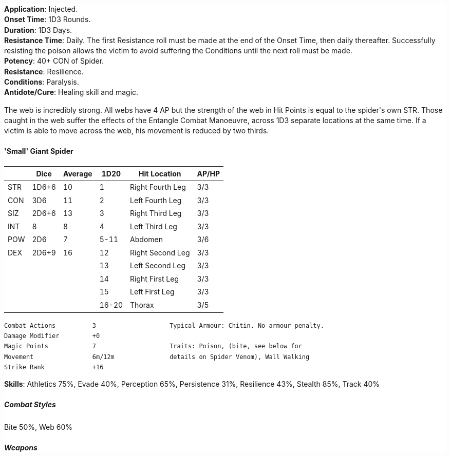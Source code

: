 **Application**: Injected.  
**Onset Time**: 1D3 Rounds.  
**Duration**: 1D3 Days.  
**Resistance Time**: Daily. The first Resistance roll must be made at the end of the Onset Time,
then daily thereafter. Successfully resisting the poison allows the victim to avoid suffering the
Conditions until the next roll must be made.  
**Potency**: 40+ CON of Spider.  
**Resistance**: Resilience.  
**Conditions**: Paralysis.  
**Antidote/Cure**: Healing skill and magic.

The web is incredibly strong. All webs have 4 AP but the strength of the web in Hit Points
is equal to the spider's own STR. Those caught in the web suffer the effects of the Entangle
Combat Manoeuvre, across 1D3 separate locations at the same time. If a victim is able to move
across the web, his movement is reduced by two thirds.

#### 'Small' Giant Spider

|          | Dice       | Average            | 1D20    | Hit Location          | AP/HP |
|----------|------------|--------------------|---------|-----------------------|-------|
| STR      | 1D6+6      | 10                 | 1       | Right Fourth Leg      | 3/3   |
| CON      | 3D6        | 11                 | 2       | Left Fourth Leg       | 3/3   |
| SIZ      | 2D6+6      | 13                 | 3       | Right Third Leg       | 3/3   |
| INT      | 8          | 8                  | 4       | Left Third Leg        | 3/3   |
| POW      | 2D6        | 7                  | 5-11    | Abdomen               | 3/6   |
| DEX      | 2D6+9      | 16                 | 12      | Right Second Leg      | 3/3   |
|          |            |                    | 13      | Left Second Leg       | 3/3   |
|          |            |                    | 14      | Right First Leg       | 3/3   |
|          |            |                    | 15      | Left First Leg        | 3/3   |
|          |            |                    | 16-20   | Thorax                | 3/5   |

```
Combat Actions          3                    Typical Armour: Chitin. No armour penalty.
Damage Modifier         +0
Magic Points            7                    Traits: Poison, (bite, see below for 
Movement                6m/12m               details on Spider Venom), Wall Walking
Strike Rank             +16
```

**Skills**: Athletics 75%, Evade 40%, Perception 65%, Persistence 31%, Resilience 43%, Stealth
85%, Track 40%

##### Combat Styles
Bite 50%, Web 60%

##### Weapons
